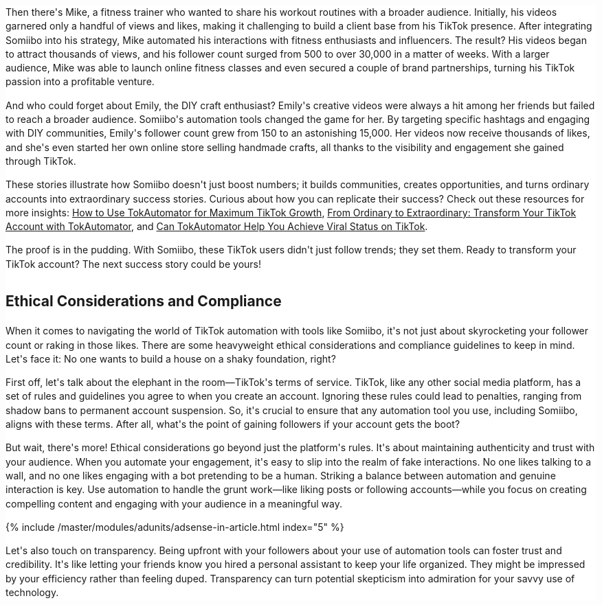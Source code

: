 Then there's Mike, a fitness trainer who wanted to share his workout routines with a broader audience. Initially, his videos garnered only a handful of views and likes, making it challenging to build a client base from his TikTok presence. After integrating Somiibo into his strategy, Mike automated his interactions with fitness enthusiasts and influencers. The result? His videos began to attract thousands of views, and his follower count surged from 500 to over 30,000 in a matter of weeks. With a larger audience, Mike was able to launch online fitness classes and even secured a couple of brand partnerships, turning his TikTok passion into a profitable venture.

And who could forget about Emily, the DIY craft enthusiast? Emily's creative videos were always a hit among her friends but failed to reach a broader audience. Somiibo's automation tools changed the game for her. By targeting specific hashtags and engaging with DIY communities, Emily's follower count grew from 150 to an astonishing 15,000. Her videos now receive thousands of likes, and she's even started her own online store selling handmade crafts, all thanks to the visibility and engagement she gained through TikTok.

These stories illustrate how Somiibo doesn't just boost numbers; it builds communities, creates opportunities, and turns ordinary accounts into extraordinary success stories. Curious about how you can replicate their success? Check out these resources for more insights: [How to Use TokAutomator for Maximum TikTok Growth](https://tokautomator.com/blog/how-to-use-tokautomator-for-maximum-tiktok-growth), [From Ordinary to Extraordinary: Transform Your TikTok Account with TokAutomator](https://tokautomator.com/blog/from-ordinary-to-extraordinary-transform-your-tiktok-account-with-tokautomator), and [Can TokAutomator Help You Achieve Viral Status on TikTok](https://tokautomator.com/blog/can-tokautomator-help-you-achieve-viral-status-on-tiktok).

The proof is in the pudding. With Somiibo, these TikTok users didn't just follow trends; they set them. Ready to transform your TikTok account? The next success story could be yours!

## Ethical Considerations and Compliance

When it comes to navigating the world of TikTok automation with tools like Somiibo, it's not just about skyrocketing your follower count or raking in those likes. There are some heavyweight ethical considerations and compliance guidelines to keep in mind. Let's face it: No one wants to build a house on a shaky foundation, right?

First off, let's talk about the elephant in the room—TikTok's terms of service. TikTok, like any other social media platform, has a set of rules and guidelines you agree to when you create an account. Ignoring these rules could lead to penalties, ranging from shadow bans to permanent account suspension. So, it's crucial to ensure that any automation tool you use, including Somiibo, aligns with these terms. After all, what's the point of gaining followers if your account gets the boot?

But wait, there's more! Ethical considerations go beyond just the platform's rules. It's about maintaining authenticity and trust with your audience. When you automate your engagement, it's easy to slip into the realm of fake interactions. No one likes talking to a wall, and no one likes engaging with a bot pretending to be a human. Striking a balance between automation and genuine interaction is key. Use automation to handle the grunt work—like liking posts or following accounts—while you focus on creating compelling content and engaging with your audience in a meaningful way.

{% include /master/modules/adunits/adsense-in-article.html index="5" %}

Let's also touch on transparency. Being upfront with your followers about your use of automation tools can foster trust and credibility. It's like letting your friends know you hired a personal assistant to keep your life organized. They might be impressed by your efficiency rather than feeling duped. Transparency can turn potential skepticism into admiration for your savvy use of technology.
